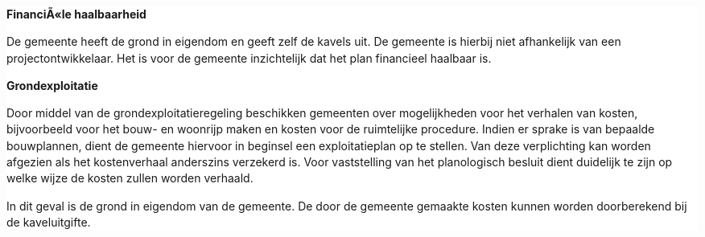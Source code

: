 **FinanciÃ«le haalbaarheid**

De gemeente heeft de grond in eigendom en geeft zelf de kavels uit. De gemeente is hierbij niet afhankelijk van een projectontwikkelaar. Het is voor de gemeente inzichtelijk dat het plan financieel haalbaar is.

**Grondexploitatie**

Door middel van de grondexploitatieregeling beschikken gemeenten over mogelijkheden voor het verhalen van kosten, bijvoorbeeld voor het bouw\- en woonrijp maken en kosten voor de ruimtelijke procedure. Indien er sprake is van bepaalde bouwplannen, dient de gemeente hiervoor in beginsel een exploitatieplan op te stellen. Van deze verplichting kan worden afgezien als het kostenverhaal anderszins verzekerd is. Voor vaststelling van het planologisch besluit dient duidelijk te zijn op welke wijze de kosten zullen worden verhaald.

In dit geval is de grond in eigendom van de gemeente. De door de gemeente gemaakte kosten kunnen worden doorberekend bij de kaveluitgifte.